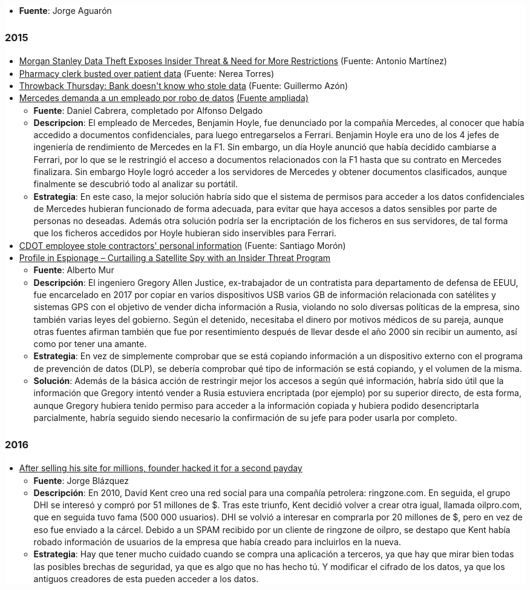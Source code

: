   * **Fuente**: Jorge Aguarón  

### 2015

* [Morgan Stanley Data Theft Exposes Insider Threat & Need for More Restrictions](http://www.wallstreetandtech.com/security/morgan-stanley-data-theft-exposes-insider-threat-and-need-for-more-restrictions/d/d-id/1318623) (Fuente: Antonio Martínez)
* [Pharmacy clerk busted over patient data](http://www.sandiegouniontribune.com/news/2015/jul/17/pharmacy-patient-data/) (Fuente: Nerea Torres)
* [Throwback Thursday: Bank doesn't know who stole data](http://www.observeit.com/blog/throwback-thursday-bank-doesn%E2%80%99t-know-who-stole-data) (Fuente: Guillermo Azón)
* [Mercedes demanda a un empleado por robo de datos](http://www.gpupdate.net/es/noticias-f1/333841/mercedes-demanda-a-un-empleado-por-robo-de-datos/) [(Fuente ampliada)](http://www.elmundo.es/deportes/2015/12/08/5667041c268e3ee01a8b46a1.html)  
  * **Fuente**: Daniel Cabrera, completado por Alfonso Delgado
  * **Descripcion**: El empleado de Mercedes, Benjamin Hoyle, fue denunciado por la compañía Mercedes, al conocer que había accedido a documentos confidenciales, para luego entregarselos a Ferrari. Benjamin Hoyle era uno de los 4 jefes de ingeniería de rendimiento de Mercedes en la F1. Sin embargo, un día Hoyle anunció que había decidido cambiarse a Ferrari, por lo que se le restringió el acceso a documentos relacionados con la F1 hasta que su contrato en Mercedes finalizara. Sin embargo Hoyle logró acceder a los servidores de Mercedes y obtener documentos clasificados, aunque finalmente se descubrió todo al analizar su portátil.  
  * **Estrategia**: En este caso, la mejor solución habría sido que el sistema de permisos para acceder a los datos confidenciales de Mercedes hubieran funcionado de forma adecuada, para evitar que haya accesos a datos sensibles por parte de personas no deseadas. Además otra solución podría ser la encriptación de los ficheros en sus servidores, de tal forma que los ficheros accedidos por Hoyle hubieran sido inservibles para Ferrari.
* [CDOT employee stole contractors' personal information](http://www.9news.com/news/cdot-employee-stole-contractors-personal-information/175000302) (Fuente: Santiago Morón)
* [Profile in Espionage – Curtailing a Satellite Spy with an Insider Threat Program](https://news.clearancejobs.com/2016/07/18/when-is-espionage-espionage/)
  * **Fuente**: Alberto Mur
  * **Descripción**: El ingeniero Gregory Allen Justice, ex-trabajador de un contratista para departamento de defensa de EEUU, fue encarcelado en 2017 por copiar en varios dispositivos USB varios GB de información relacionada con satélites y sistemas GPS con el objetivo de vender dicha información a Rusia, violando no solo diversas políticas de la empresa, sino también varias leyes del gobierno. Según el detenido, necesitaba el dinero por motivos médicos de su pareja, aunque otras fuentes afirman también que fue por resentimiento después de llevar desde el año 2000 sin recibir un aumento, así como por tener una amante.
  * **Estrategia**: En vez de simplemente comprobar que se está copiando información a un dispositivo externo con el programa de prevención de datos (DLP), se debería comprobar qué tipo de información se está copiando, y el volumen de la misma.
  * **Solución**: Además de la básica acción de restringir mejor los accesos a según qué información, habría sido útil que la información que Gregory intentó vender a Rusia estuviera encriptada (por ejemplo) por su superior directo, de esta forma, aunque Gregory hubiera tenido permiso para acceder a la información copiada y hubiera podido desencriptarla parcialmente, habría seguido siendo necesario la confirmación de su jefe para poder usarla por completo.

### 2016

* [After selling his site for millions, founder hacked it for a second payday](https://www.theregister.co.uk/2017/10/07/after_selling_site_for_millions_founder_hacked_it_for_a_second_payday/)
  * **Fuente**: Jorge Blázquez
  * **Descripción**: En 2010, David Kent creo una red social para una compañía petrolera: ringzone.com. En seguida, el grupo DHI se interesó y compró por 51 millones de $. Tras este triunfo, Kent decidió volver a crear otra igual, llamada oilpro.com, que en seguida tuvo fama (500 000 usuarios). DHI se volvió a interesar en comprarla por 20 millones de $, pero en vez de eso fue enviado a la cárcel. Debido a un SPAM recibido por un cliente de ringzone de oilpro, se destapo que Kent había robado información de usuarios de la empresa que había creado para incluirlos en la nueva.
  * **Estrategia**: Hay que tener mucho cuidado cuando se compra una aplicación a terceros, ya que hay que mirar bien todas las posibles brechas de seguridad, ya que es algo que no has hecho tú. Y modificar el cifrado de los datos, ya que los antiguos creadores de esta pueden acceder a los datos.
